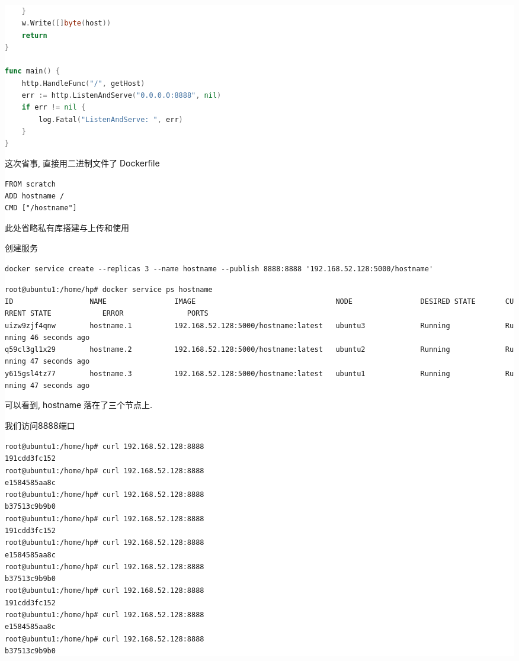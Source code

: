 ```go
	}
	w.Write([]byte(host))
	return
}

func main() {
	http.HandleFunc("/", getHost)
	err := http.ListenAndServe("0.0.0.0:8888", nil)
	if err != nil {
		log.Fatal("ListenAndServe: ", err)
	}
}

```

这次省事, 直接用二进制文件了
Dockerfile
```
FROM scratch
ADD hostname /
CMD ["/hostname"]
```

此处省略私有库搭建与上传和使用

创建服务

`docker service create --replicas 3 --name hostname --publish 8888:8888 '192.168.52.128:5000/hostname'`

```
root@ubuntu1:/home/hp# docker service ps hostname
ID                  NAME                IMAGE                                 NODE                DESIRED STATE       CURRENT STATE            ERROR               PORTS
uizw9zjf4qnw        hostname.1          192.168.52.128:5000/hostname:latest   ubuntu3             Running             Running 46 seconds ago                       
q59cl3gl1x29        hostname.2          192.168.52.128:5000/hostname:latest   ubuntu2             Running             Running 47 seconds ago                       
y615gsl4tz77        hostname.3          192.168.52.128:5000/hostname:latest   ubuntu1             Running             Running 47 seconds ago                       
```

可以看到, hostname 落在了三个节点上.

我们访问8888端口
```
root@ubuntu1:/home/hp# curl 192.168.52.128:8888
191cdd3fc152
root@ubuntu1:/home/hp# curl 192.168.52.128:8888
e1584585aa8c
root@ubuntu1:/home/hp# curl 192.168.52.128:8888
b37513c9b9b0
root@ubuntu1:/home/hp# curl 192.168.52.128:8888
191cdd3fc152
root@ubuntu1:/home/hp# curl 192.168.52.128:8888
e1584585aa8c
root@ubuntu1:/home/hp# curl 192.168.52.128:8888
b37513c9b9b0
root@ubuntu1:/home/hp# curl 192.168.52.128:8888
191cdd3fc152
root@ubuntu1:/home/hp# curl 192.168.52.128:8888
e1584585aa8c
root@ubuntu1:/home/hp# curl 192.168.52.128:8888
b37513c9b9b0
```
